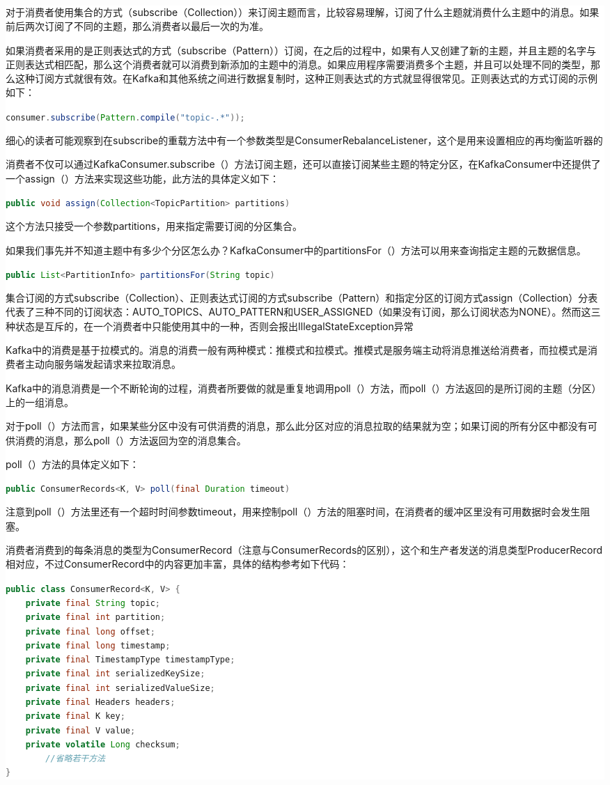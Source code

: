 对于消费者使用集合的方式（subscribe（Collection））来订阅主题而言，比较容易理解，订阅了什么主题就消费什么主题中的消息。如果前后两次订阅了不同的主题，那么消费者以最后一次的为准。

如果消费者采用的是正则表达式的方式（subscribe（Pattern））订阅，在之后的过程中，如果有人又创建了新的主题，并且主题的名字与正则表达式相匹配，那么这个消费者就可以消费到新添加的主题中的消息。如果应用程序需要消费多个主题，并且可以处理不同的类型，那么这种订阅方式就很有效。在Kafka和其他系统之间进行数据复制时，这种正则表达式的方式就显得很常见。正则表达式的方式订阅的示例如下：

```java
consumer.subscribe(Pattern.compile("topic-.*"));
```

细心的读者可能观察到在subscribe的重载方法中有一个参数类型是ConsumerRebalanceListener，这个是用来设置相应的再均衡监听器的

消费者不仅可以通过KafkaConsumer.subscribe（）方法订阅主题，还可以直接订阅某些主题的特定分区，在KafkaConsumer中还提供了一个assign（）方法来实现这些功能，此方法的具体定义如下：

```java
public void assign(Collection<TopicPartition> partitions)
```

这个方法只接受一个参数partitions，用来指定需要订阅的分区集合。

如果我们事先并不知道主题中有多少个分区怎么办？KafkaConsumer中的partitionsFor（）方法可以用来查询指定主题的元数据信息。

```java
public List<PartitionInfo> partitionsFor(String topic)
```

集合订阅的方式subscribe（Collection）、正则表达式订阅的方式subscribe（Pattern）和指定分区的订阅方式assign（Collection）分表代表了三种不同的订阅状态：AUTO_TOPICS、AUTO_PATTERN和USER_ASSIGNED（如果没有订阅，那么订阅状态为NONE）。然而这三种状态是互斥的，在一个消费者中只能使用其中的一种，否则会报出IllegalStateException异常

Kafka中的消费是基于拉模式的。消息的消费一般有两种模式：推模式和拉模式。推模式是服务端主动将消息推送给消费者，而拉模式是消费者主动向服务端发起请求来拉取消息。

Kafka中的消息消费是一个不断轮询的过程，消费者所要做的就是重复地调用poll（）方法，而poll（）方法返回的是所订阅的主题（分区）上的一组消息。

对于poll（）方法而言，如果某些分区中没有可供消费的消息，那么此分区对应的消息拉取的结果就为空；如果订阅的所有分区中都没有可供消费的消息，那么poll（）方法返回为空的消息集合。

poll（）方法的具体定义如下：

```java
public ConsumerRecords<K, V> poll(final Duration timeout)
```

注意到poll（）方法里还有一个超时时间参数timeout，用来控制poll（）方法的阻塞时间，在消费者的缓冲区里没有可用数据时会发生阻塞。

消费者消费到的每条消息的类型为ConsumerRecord（注意与ConsumerRecords的区别），这个和生产者发送的消息类型ProducerRecord相对应，不过ConsumerRecord中的内容更加丰富，具体的结构参考如下代码：

```java
public class ConsumerRecord<K, V> {
    private final String topic;
    private final int partition;
    private final long offset;
    private final long timestamp;
    private final TimestampType timestampType;
    private final int serializedKeySize;
    private final int serializedValueSize;
    private final Headers headers;
    private final K key;
    private final V value;
    private volatile Long checksum;
	    //省略若干方法
}
```
